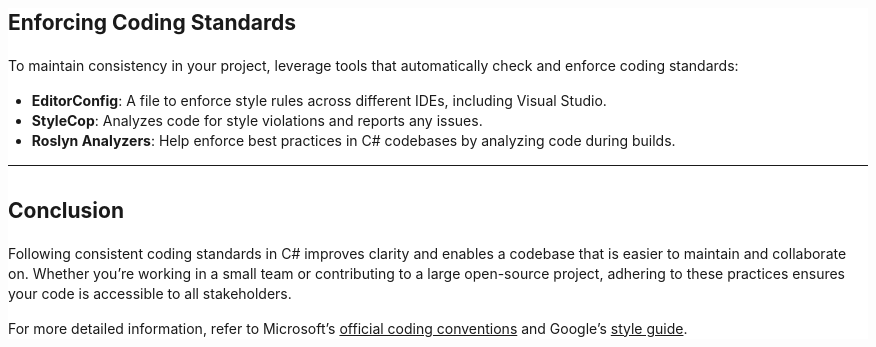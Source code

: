 ## **Enforcing Coding Standards**

To maintain consistency in your project, leverage tools that automatically check and enforce coding standards:

- **EditorConfig**: A file to enforce style rules across different IDEs, including Visual Studio.
- **StyleCop**: Analyzes code for style violations and reports any issues.
- **Roslyn Analyzers**: Help enforce best practices in C# codebases by analyzing code during builds.

---

## **Conclusion**

Following consistent coding standards in C# improves clarity and enables a codebase that is easier to maintain and collaborate on. Whether you’re working in a small team or contributing to a large open-source project, adhering to these practices ensures your code is accessible to all stakeholders.

For more detailed information, refer to Microsoft’s [official coding conventions](https://learn.microsoft.com/en-us/dotnet/csharp/fundamentals/coding-style/coding-conventions) and Google’s [style guide](https://google.github.io/styleguide/csharp-style.html#c-coding-guidelines).
